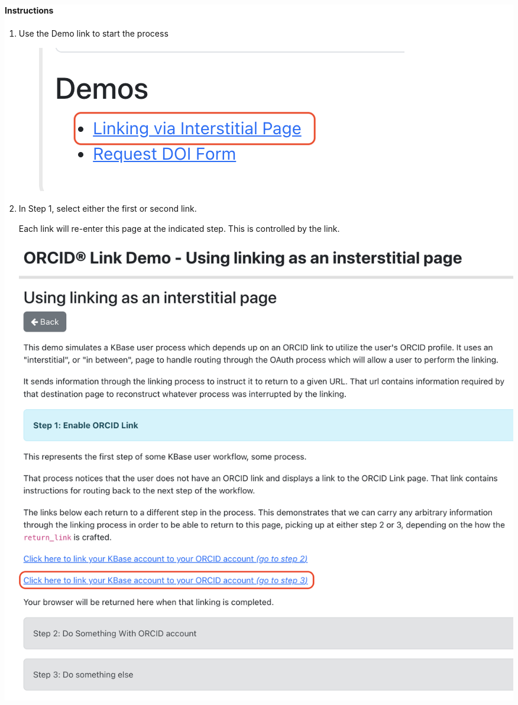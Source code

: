 #### Instructions

1. Use the Demo link to start the process

   ![Interstitial demo start link](./images/link-from-process/demo-link.png)

2. In Step 1, select either the first or second link.

   Each link will re-enter this page at the indicated step. This is controlled by the link.

   ![Demo page](./images/link-from-process/demo-page.png)
